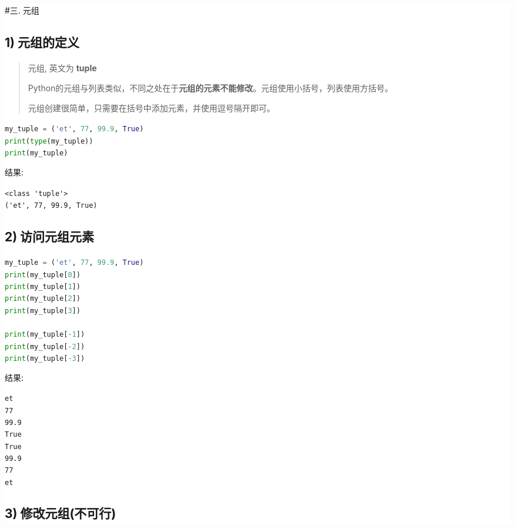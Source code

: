 

#三. 元组

## 1) 元组的定义

> 元组, 英文为 **tuple**
>
> Python的元组与列表类似，不同之处在于**元组的元素不能修改**。元组使用小括号，列表使用方括号。
>
> 元组创建很简单，只需要在括号中添加元素，并使用逗号隔开即可。

```python
my_tuple = ('et', 77, 99.9, True)
print(type(my_tuple))
print(my_tuple)
```

结果:

```
<class 'tuple'>
('et', 77, 99.9, True)
```

## 2)  访问元组元素

```python
my_tuple = ('et', 77, 99.9, True)
print(my_tuple[0])
print(my_tuple[1])
print(my_tuple[2])
print(my_tuple[3])

print(my_tuple[-1])
print(my_tuple[-2])
print(my_tuple[-3])
```

结果:

```
et
77
99.9
True
True
99.9
77
et
```



## 3) 修改元组(不可行)

